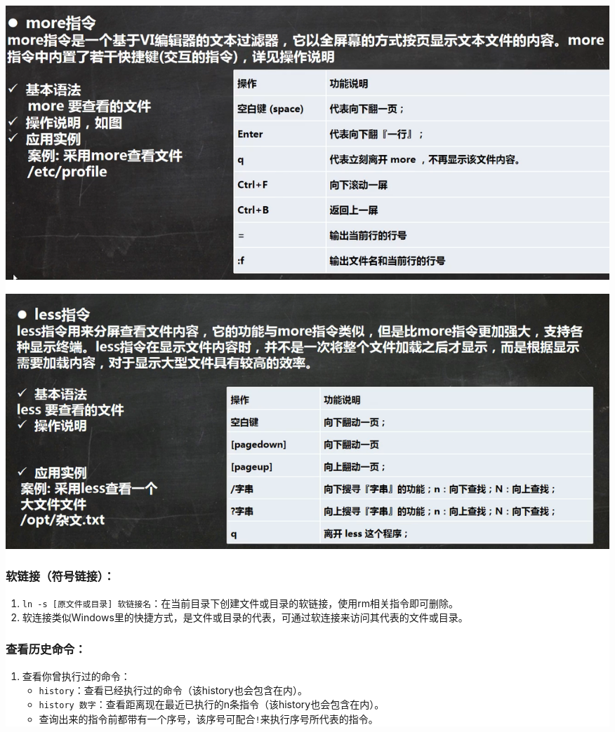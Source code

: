 ![](img/more.png)

![](img/less.png)

### 软链接（符号链接）：

1. `ln -s [原文件或目录] 软链接名`：在当前目录下创建文件或目录的软链接，使用rm相关指令即可删除。
2. 软连接类似Windows里的快捷方式，是文件或目录的代表，可通过软连接来访问其代表的文件或目录。

### 查看历史命令：

1. 查看你曾执行过的命令：
   - `history`：查看已经执行过的命令（该history也会包含在内）。
   - `history 数字`：查看距离现在最近已执行的n条指令（该history也会包含在内）。
   - 查询出来的指令前都带有一个序号，该序号可配合`!`来执行序号所代表的指令。
